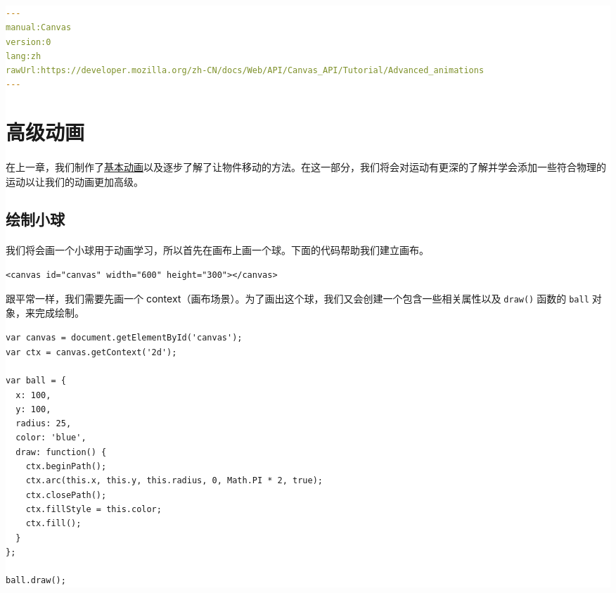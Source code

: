 ```yaml
---
manual:Canvas
version:0
lang:zh
rawUrl:https://developer.mozilla.org/zh-CN/docs/Web/API/Canvas_API/Tutorial/Advanced_animations
---
```


# 高级动画

  

   



 

  

在上一章，我们制作了[基本动画](%357 "")以及逐步了解了让物件移动的方法。在这一部分，我们将会对运动有更深的了解并学会添加一些符合物理的运动以让我们的动画更加高级。

 
 
## 绘制小球<a name="绘制小球"></a>
 

我们将会画一个小球用于动画学习，所以首先在画布上画一个球。下面的代码帮助我们建立画布。

 
```
<canvas id="canvas" width="600" height="300"></canvas>
```
 

跟平常一样，我们需要先画一个 context（画布场景）。为了画出这个球，我们又会创建一个包含一些相关属性以及 `draw()` 函数的 `ball` 对象，来完成绘制。

 
```
var canvas = document.getElementById('canvas');
var ctx = canvas.getContext('2d');

var ball = {
  x: 100,
  y: 100,
  radius: 25,
  color: 'blue',
  draw: function() {
    ctx.beginPath();
    ctx.arc(this.x, this.y, this.radius, 0, Math.PI * 2, true);
    ctx.closePath();
    ctx.fillStyle = this.color;
    ctx.fill();
  }
};

ball.draw();
```
 